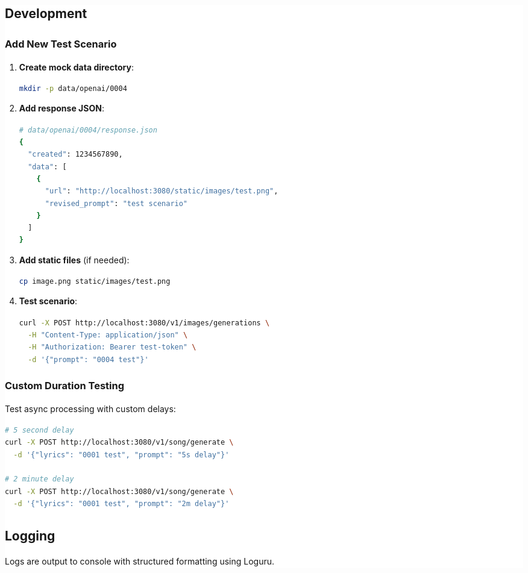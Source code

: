 ## Development

### Add New Test Scenario

1. **Create mock data directory**:
   ```bash
   mkdir -p data/openai/0004
   ```

2. **Add response JSON**:
   ```bash
   # data/openai/0004/response.json
   {
     "created": 1234567890,
     "data": [
       {
         "url": "http://localhost:3080/static/images/test.png",
         "revised_prompt": "test scenario"
       }
     ]
   }
   ```

3. **Add static files** (if needed):
   ```bash
   cp image.png static/images/test.png
   ```

4. **Test scenario**:
   ```bash
   curl -X POST http://localhost:3080/v1/images/generations \
     -H "Content-Type: application/json" \
     -H "Authorization: Bearer test-token" \
     -d '{"prompt": "0004 test"}'
   ```

### Custom Duration Testing

Test async processing with custom delays:

```bash
# 5 second delay
curl -X POST http://localhost:3080/v1/song/generate \
  -d '{"lyrics": "0001 test", "prompt": "5s delay"}'

# 2 minute delay
curl -X POST http://localhost:3080/v1/song/generate \
  -d '{"lyrics": "0001 test", "prompt": "2m delay"}'
```

## Logging

Logs are output to console with structured formatting using Loguru.
